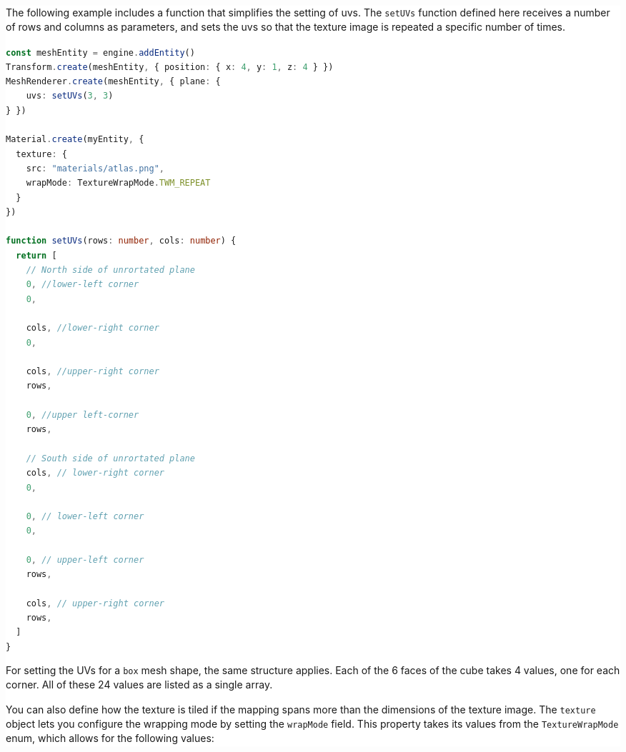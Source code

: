 The following example includes a function that simplifies the setting of uvs. The `setUVs` function defined here receives a number of rows and columns as parameters, and sets the uvs so that the texture image is repeated a specific number of times.

```ts
const meshEntity = engine.addEntity()
Transform.create(meshEntity, { position: { x: 4, y: 1, z: 4 } })
MeshRenderer.create(meshEntity, { plane: {
	uvs: setUVs(3, 3)
} })

Material.create(myEntity, {
  texture: {
    src: "materials/atlas.png",
	wrapMode: TextureWrapMode.TWM_REPEAT
  }
})

function setUVs(rows: number, cols: number) {
  return [
    // North side of unrortated plane
    0, //lower-left corner
    0,

    cols, //lower-right corner
    0,

    cols, //upper-right corner
    rows,

    0, //upper left-corner
    rows,

    // South side of unrortated plane
    cols, // lower-right corner
    0,

    0, // lower-left corner
    0,

    0, // upper-left corner
    rows,

    cols, // upper-right corner
    rows,
  ]
}
```

For setting the UVs for a `box` mesh shape, the same structure applies. Each of the 6 faces of the cube takes 4 values, one for each corner. All of these 24 values are listed as a single array.

You can also define how the texture is tiled if the mapping spans more than the dimensions of the texture image. The `texture` object lets you configure the wrapping mode by setting the `wrapMode` field. This property takes its values from the `TextureWrapMode` enum, which allows for the following values:
